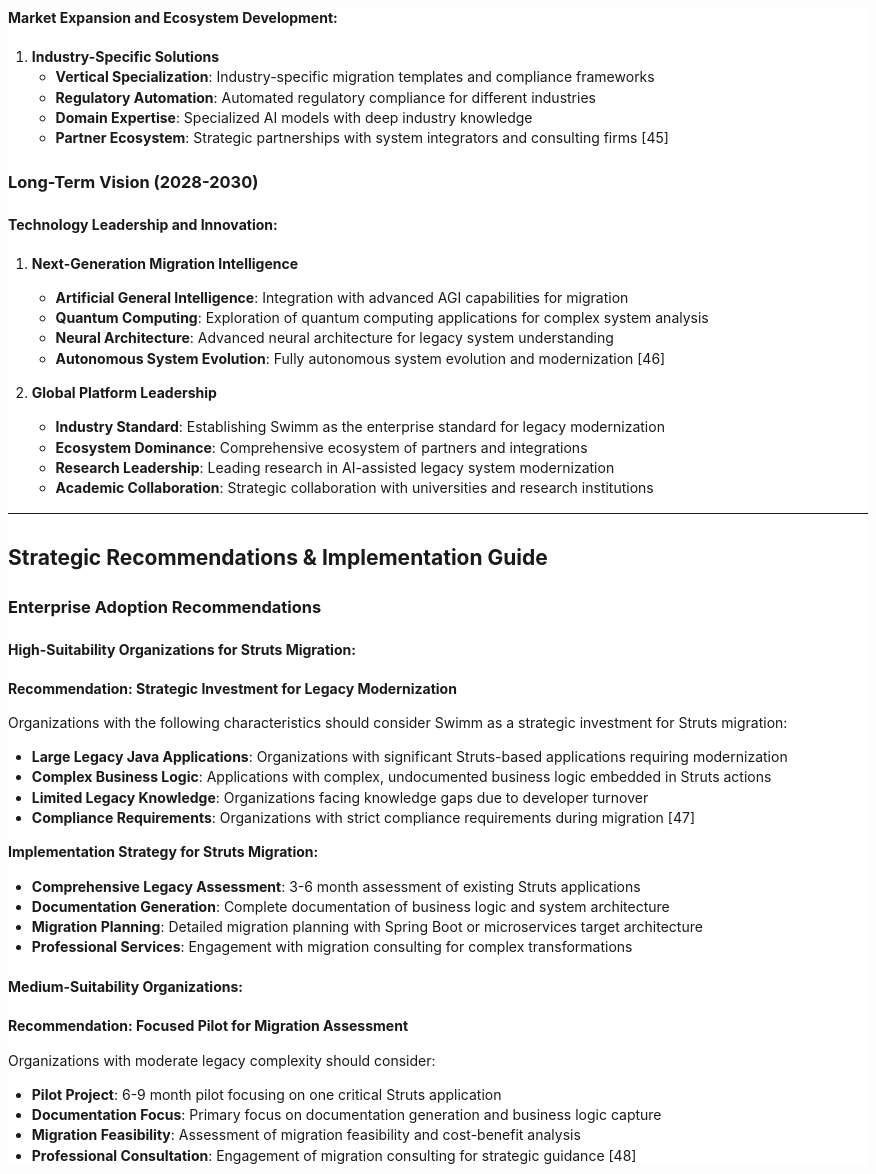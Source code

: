 #### Market Expansion and Ecosystem Development:
1. **Industry-Specific Solutions**
   - **Vertical Specialization**: Industry-specific migration templates and compliance frameworks
   - **Regulatory Automation**: Automated regulatory compliance for different industries
   - **Domain Expertise**: Specialized AI models with deep industry knowledge
   - **Partner Ecosystem**: Strategic partnerships with system integrators and consulting firms [45]

### Long-Term Vision (2028-2030)

#### Technology Leadership and Innovation:
1. **Next-Generation Migration Intelligence**
   - **Artificial General Intelligence**: Integration with advanced AGI capabilities for migration
   - **Quantum Computing**: Exploration of quantum computing applications for complex system analysis
   - **Neural Architecture**: Advanced neural architecture for legacy system understanding
   - **Autonomous System Evolution**: Fully autonomous system evolution and modernization [46]

2. **Global Platform Leadership**
   - **Industry Standard**: Establishing Swimm as the enterprise standard for legacy modernization
   - **Ecosystem Dominance**: Comprehensive ecosystem of partners and integrations
   - **Research Leadership**: Leading research in AI-assisted legacy system modernization
   - **Academic Collaboration**: Strategic collaboration with universities and research institutions

---

## Strategic Recommendations & Implementation Guide

### Enterprise Adoption Recommendations

#### High-Suitability Organizations for Struts Migration:
**Recommendation: Strategic Investment for Legacy Modernization**

Organizations with the following characteristics should consider Swimm as a strategic investment for Struts migration:
- **Large Legacy Java Applications**: Organizations with significant Struts-based applications requiring modernization
- **Complex Business Logic**: Applications with complex, undocumented business logic embedded in Struts actions
- **Limited Legacy Knowledge**: Organizations facing knowledge gaps due to developer turnover
- **Compliance Requirements**: Organizations with strict compliance requirements during migration [47]

**Implementation Strategy for Struts Migration:**
- **Comprehensive Legacy Assessment**: 3-6 month assessment of existing Struts applications
- **Documentation Generation**: Complete documentation of business logic and system architecture
- **Migration Planning**: Detailed migration planning with Spring Boot or microservices target architecture
- **Professional Services**: Engagement with migration consulting for complex transformations

#### Medium-Suitability Organizations:
**Recommendation: Focused Pilot for Migration Assessment**

Organizations with moderate legacy complexity should consider:
- **Pilot Project**: 6-9 month pilot focusing on one critical Struts application
- **Documentation Focus**: Primary focus on documentation generation and business logic capture
- **Migration Feasibility**: Assessment of migration feasibility and cost-benefit analysis
- **Professional Consultation**: Engagement of migration consulting for strategic guidance [48]
